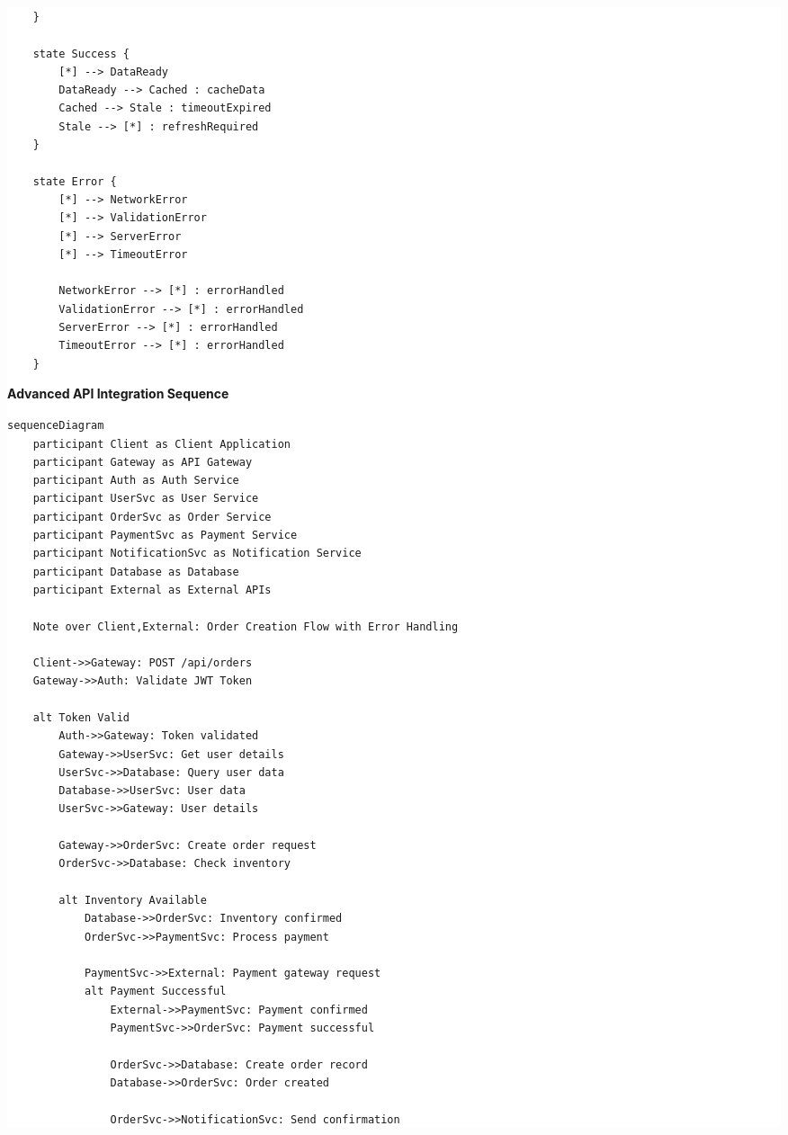 ```mermaid
    }

    state Success {
        [*] --> DataReady
        DataReady --> Cached : cacheData
        Cached --> Stale : timeoutExpired
        Stale --> [*] : refreshRequired
    }

    state Error {
        [*] --> NetworkError
        [*] --> ValidationError
        [*] --> ServerError
        [*] --> TimeoutError

        NetworkError --> [*] : errorHandled
        ValidationError --> [*] : errorHandled
        ServerError --> [*] : errorHandled
        TimeoutError --> [*] : errorHandled
    }
```

**Advanced API Integration Sequence**

```mermaid
sequenceDiagram
    participant Client as Client Application
    participant Gateway as API Gateway
    participant Auth as Auth Service
    participant UserSvc as User Service
    participant OrderSvc as Order Service
    participant PaymentSvc as Payment Service
    participant NotificationSvc as Notification Service
    participant Database as Database
    participant External as External APIs

    Note over Client,External: Order Creation Flow with Error Handling

    Client->>Gateway: POST /api/orders
    Gateway->>Auth: Validate JWT Token

    alt Token Valid
        Auth->>Gateway: Token validated
        Gateway->>UserSvc: Get user details
        UserSvc->>Database: Query user data
        Database->>UserSvc: User data
        UserSvc->>Gateway: User details

        Gateway->>OrderSvc: Create order request
        OrderSvc->>Database: Check inventory

        alt Inventory Available
            Database->>OrderSvc: Inventory confirmed
            OrderSvc->>PaymentSvc: Process payment

            PaymentSvc->>External: Payment gateway request
            alt Payment Successful
                External->>PaymentSvc: Payment confirmed
                PaymentSvc->>OrderSvc: Payment successful

                OrderSvc->>Database: Create order record
                Database->>OrderSvc: Order created

                OrderSvc->>NotificationSvc: Send confirmation
```